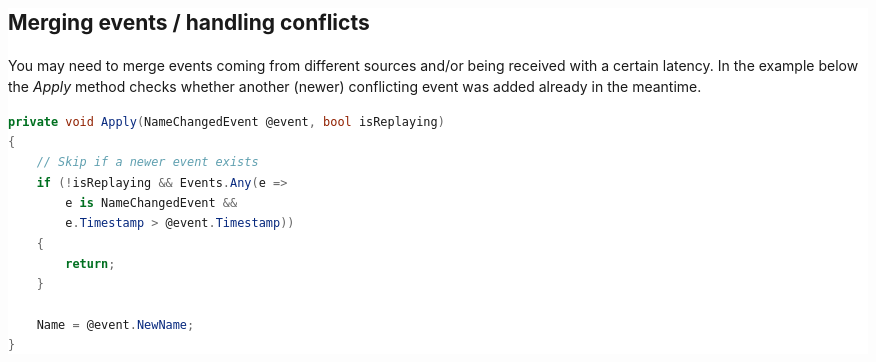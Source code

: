 ## Merging events / handling conflicts

You may need to merge events coming from different sources and/or being received with a certain latency. In the example below the _Apply_ method checks whether another (newer) conflicting event was added already in the meantime.

```csharp
private void Apply(NameChangedEvent @event, bool isReplaying)
{
    // Skip if a newer event exists
    if (!isReplaying && Events.Any(e => 
        e is NameChangedEvent &&
        e.Timestamp > @event.Timestamp))
    {
        return;
    }

    Name = @event.NewName;
}
```
